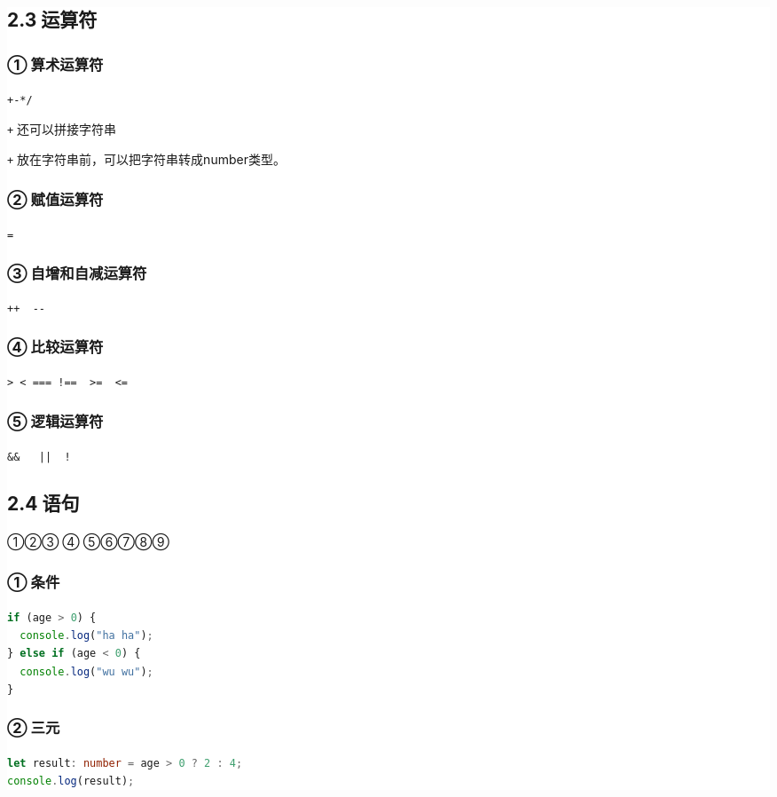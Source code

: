 


## 2.3 运算符



### ① 算术运算符

`+-*/`

`+`  还可以拼接字符串

`+` 放在字符串前，可以把字符串转成number类型。

### ② 赋值运算符

`=`

### ③ 自增和自减运算符

`++  --`  

### ④ 比较运算符

`> < === !==  >=  <=`



### ⑤ 逻辑运算符

`&&   ||  !`



## 2.4 语句

①②③ ④ ⑤⑥⑦⑧⑨



### ① 条件

```typescript
if (age > 0) {
  console.log("ha ha");
} else if (age < 0) {
  console.log("wu wu");
}
```



### ② 三元

```typescript
let result: number = age > 0 ? 2 : 4;
console.log(result);
```
